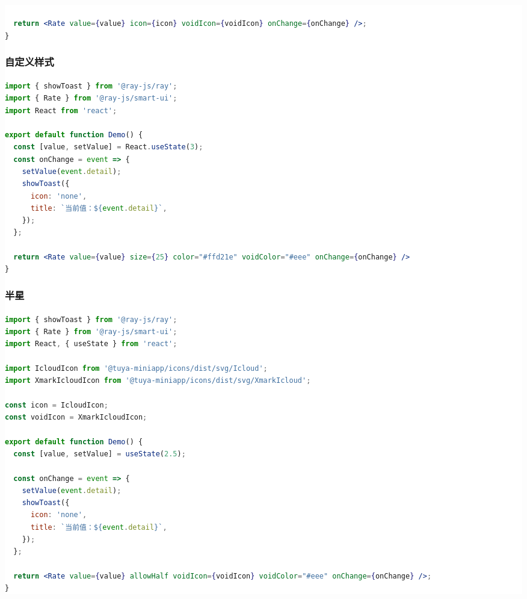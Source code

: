 ```jsx

  return <Rate value={value} icon={icon} voidIcon={voidIcon} onChange={onChange} />;
}
```

### 自定义样式

```jsx
import { showToast } from '@ray-js/ray';
import { Rate } from '@ray-js/smart-ui';
import React from 'react';

export default function Demo() {
  const [value, setValue] = React.useState(3);
  const onChange = event => {
    setValue(event.detail);
    showToast({
      icon: 'none',
      title: `当前值：${event.detail}`,
    });
  };

  return <Rate value={value} size={25} color="#ffd21e" voidColor="#eee" onChange={onChange} />
}
```

### 半星

```jsx
import { showToast } from '@ray-js/ray';
import { Rate } from '@ray-js/smart-ui';
import React, { useState } from 'react';

import IcloudIcon from '@tuya-miniapp/icons/dist/svg/Icloud';
import XmarkIcloudIcon from '@tuya-miniapp/icons/dist/svg/XmarkIcloud';

const icon = IcloudIcon;
const voidIcon = XmarkIcloudIcon;

export default function Demo() {
  const [value, setValue] = useState(2.5);

  const onChange = event => {
    setValue(event.detail);
    showToast({
      icon: 'none',
      title: `当前值：${event.detail}`,
    });
  };

  return <Rate value={value} allowHalf voidIcon={voidIcon} voidColor="#eee" onChange={onChange} />;
}
```
